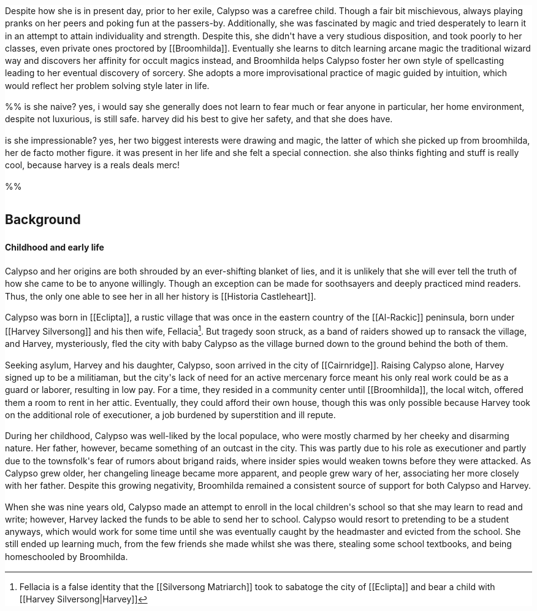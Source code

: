 Despite how she is in present day, prior to her exile, Calypso was a carefree child. Though a fair bit mischievous, always playing pranks on her peers and poking fun at the passers-by. Additionally, she was fascinated by magic and tried desperately to learn it in an attempt to attain individuality and strength. Despite this, she didn't have a very studious disposition, and took poorly to her classes, even private ones proctored by [[Broomhilda]]. Eventually she learns to ditch learning arcane magic the traditional wizard way and discovers her affinity for occult magics instead, and Broomhilda helps Calypso foster her own style of spellcasting leading to her eventual discovery of sorcery. She adopts a more improvisational practice of magic guided by intuition, which would reflect her problem solving style later in life.

%%
is she naive? yes, i would say she generally does not learn to fear much or fear anyone in particular, her home environment, despite not luxurious, is still safe. harvey did his best to give her safety, and that she does have.

is she impressionable? yes, her  two biggest interests were drawing and magic, the latter of which she picked up from broomhilda, her de facto mother figure. it was present in her life and she felt a special connection. she also thinks fighting and stuff is really cool, because harvey is a reals deals merc!


%%
## Background 

#### Childhood and early life

Calypso and her origins are both shrouded by an ever-shifting blanket of lies, and it is unlikely that she will ever tell the truth of how she came to be to anyone willingly. Though an exception can be made for soothsayers and deeply practiced mind readers. Thus, the only one able to see her in all her history is [[Historia Castleheart]].

Calypso was born in [[Eclipta]], a rustic village that was once in the eastern country of the [[Al-Rackic]] peninsula, born under [[Harvey Silversong]] and his then wife, Fellacia[^1]. But tragedy soon struck, as a band of raiders showed up to ransack the village, and Harvey, mysteriously, fled the city with baby Calypso as the village burned down to the ground behind the both of them.

Seeking asylum, Harvey and his daughter, Calypso, soon arrived in the city of [[Cairnridge]]. Raising Calypso alone, Harvey signed up to be a militiaman, but the city's lack of need for an active mercenary force meant his only real work could be as a guard or laborer, resulting in low pay. For a time, they resided in a community center until [[Broomhilda]], the local witch, offered them a room to rent in her attic. Eventually, they could afford their own house, though this was only possible because Harvey took on the additional role of executioner, a job burdened by superstition and ill repute.

During her childhood, Calypso was well-liked by the local populace, who were mostly charmed by her cheeky and disarming nature. Her father, however, became something of an outcast in the city. This was partly due to his role as executioner and partly due to the townsfolk's fear of rumors about brigand raids, where insider spies would weaken towns before they were attacked. As Calypso grew older, her changeling lineage became more apparent, and people grew wary of her, associating her more closely with her father. Despite this growing negativity, Broomhilda remained a consistent source of support for both Calypso and Harvey.

When she was nine years old, Calypso made an attempt to enroll in the local children's school so that she may learn to read and write; however, Harvey lacked the funds to be able to send her to school. Calypso would resort to pretending to be a student anyways, which would work for some time until she was eventually caught by the headmaster and evicted from the school. She still ended up learning much, from the few friends she made whilst she was there, stealing some school textbooks, and being homeschooled by Broomhilda.


[^1]: Fellacia is a false identity that the [[Silversong Matriarch]] took to sabatoge the city of [[Eclipta]] and bear a child with [[Harvey Silversong|Harvey]]